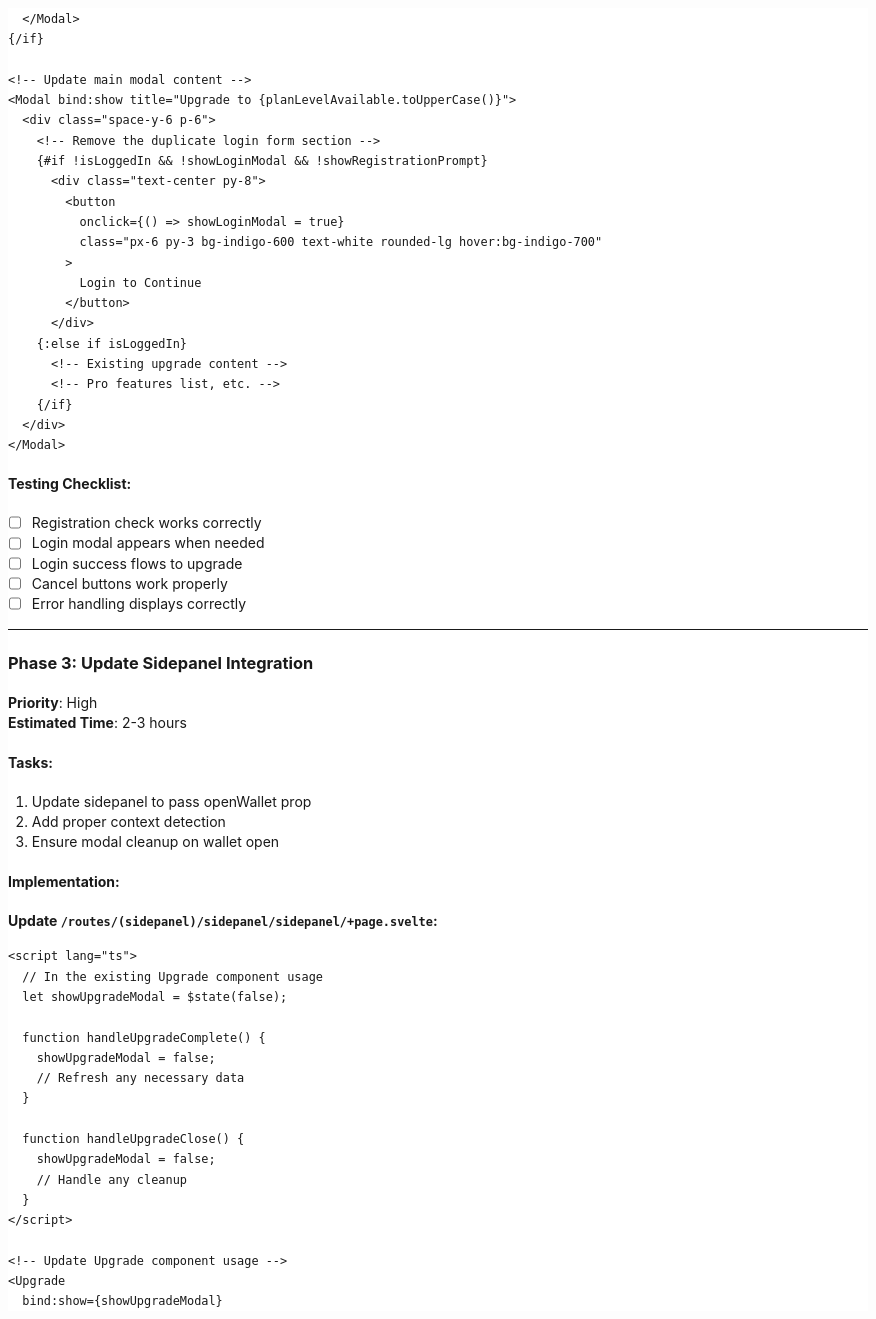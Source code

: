 ```svelte
  </Modal>
{/if}

<!-- Update main modal content -->
<Modal bind:show title="Upgrade to {planLevelAvailable.toUpperCase()}">
  <div class="space-y-6 p-6">
    <!-- Remove the duplicate login form section -->
    {#if !isLoggedIn && !showLoginModal && !showRegistrationPrompt}
      <div class="text-center py-8">
        <button 
          onclick={() => showLoginModal = true}
          class="px-6 py-3 bg-indigo-600 text-white rounded-lg hover:bg-indigo-700"
        >
          Login to Continue
        </button>
      </div>
    {:else if isLoggedIn}
      <!-- Existing upgrade content -->
      <!-- Pro features list, etc. -->
    {/if}
  </div>
</Modal>
```

#### Testing Checklist:
- [ ] Registration check works correctly
- [ ] Login modal appears when needed
- [ ] Login success flows to upgrade
- [ ] Cancel buttons work properly
- [ ] Error handling displays correctly

---

### Phase 3: Update Sidepanel Integration
**Priority**: High  
**Estimated Time**: 2-3 hours

#### Tasks:
1. Update sidepanel to pass openWallet prop
2. Add proper context detection
3. Ensure modal cleanup on wallet open

#### Implementation:

**Update `/routes/(sidepanel)/sidepanel/sidepanel/+page.svelte`:**
```svelte
<script lang="ts">
  // In the existing Upgrade component usage
  let showUpgradeModal = $state(false);
  
  function handleUpgradeComplete() {
    showUpgradeModal = false;
    // Refresh any necessary data
  }
  
  function handleUpgradeClose() {
    showUpgradeModal = false;
    // Handle any cleanup
  }
</script>

<!-- Update Upgrade component usage -->
<Upgrade 
  bind:show={showUpgradeModal}
```